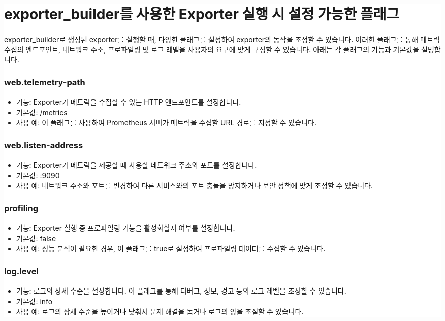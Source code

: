 # exporter_builder를 사용한 Exporter 실행 시 설정 가능한 플래그
exporter_builder로 생성된 exporter를 실행할 때, 다양한 플래그를 설정하여 exporter의 동작을 조정할 수 있습니다. 이러한 플래그를 통해 메트릭 수집의 엔드포인트, 네트워크 주소, 프로파일링 및 로그 레벨을 사용자의 요구에 맞게 구성할 수 있습니다. 아래는 각 플래그의 기능과 기본값을 설명합니다.
### web.telemetry-path
- 기능: Exporter가 메트릭을 수집할 수 있는 HTTP 엔드포인트를 설정합니다.
- 기본값: /metrics
- 사용 예: 이 플래그를 사용하여 Prometheus 서버가 메트릭을 수집할 URL 경로를 지정할 수 있습니다.
### web.listen-address
- 기능: Exporter가 메트릭을 제공할 때 사용할 네트워크 주소와 포트를 설정합니다.
- 기본값: :9090
- 사용 예: 네트워크 주소와 포트를 변경하여 다른 서비스와의 포트 충돌을 방지하거나 보안 정책에 맞게 조정할 수 있습니다.
### profiling
- 기능: Exporter 실행 중 프로파일링 기능을 활성화할지 여부를 설정합니다.
- 기본값: false
- 사용 예: 성능 분석이 필요한 경우, 이 플래그를 true로 설정하여 프로파일링 데이터를 수집할 수 있습니다.
### log.level
- 기능: 로그의 상세 수준을 설정합니다. 이 플래그를 통해 디버그, 정보, 경고 등의 로그 레벨을 조정할 수 있습니다.
- 기본값: info
- 사용 예: 로그의 상세 수준을 높이거나 낮춰서 문제 해결을 돕거나 로그의 양을 조절할 수 있습니다.